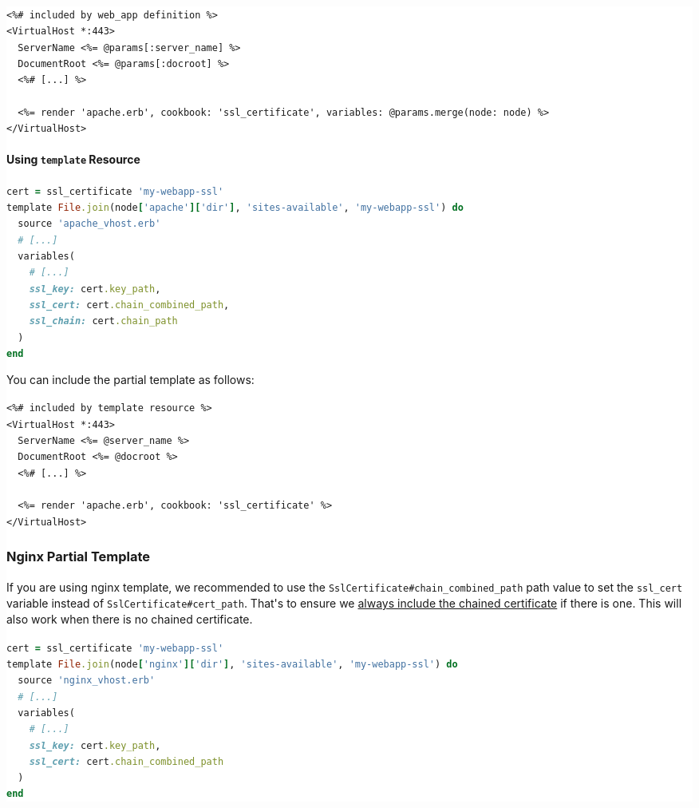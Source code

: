 ```erb
<%# included by web_app definition %>
<VirtualHost *:443>
  ServerName <%= @params[:server_name] %>
  DocumentRoot <%= @params[:docroot] %>
  <%# [...] %>

  <%= render 'apache.erb', cookbook: 'ssl_certificate', variables: @params.merge(node: node) %>
</VirtualHost>
```

#### Using `template` Resource

```ruby
cert = ssl_certificate 'my-webapp-ssl'
template File.join(node['apache']['dir'], 'sites-available', 'my-webapp-ssl') do
  source 'apache_vhost.erb'
  # [...]
  variables(
    # [...]
    ssl_key: cert.key_path,
    ssl_cert: cert.chain_combined_path,
    ssl_chain: cert.chain_path
  )
end
```

You can include the partial template as follows:

```erb
<%# included by template resource %>
<VirtualHost *:443>
  ServerName <%= @server_name %>
  DocumentRoot <%= @docroot %>
  <%# [...] %>

  <%= render 'apache.erb', cookbook: 'ssl_certificate' %>
</VirtualHost>
```

### Nginx Partial Template

If you are using nginx template, we recommended to use the `SslCertificate#chain_combined_path` path value to set the `ssl_cert` variable instead of `SslCertificate#cert_path`. That's to ensure we [always include the chained certificate](http://nginx.org/en/docs/http/configuring_https_servers.html#chains) if there is one. This will also work when there is no chained certificate.

```ruby
cert = ssl_certificate 'my-webapp-ssl'
template File.join(node['nginx']['dir'], 'sites-available', 'my-webapp-ssl') do
  source 'nginx_vhost.erb'
  # [...]
  variables(
    # [...]
    ssl_key: cert.key_path,
    ssl_cert: cert.chain_combined_path
  )
end
```

